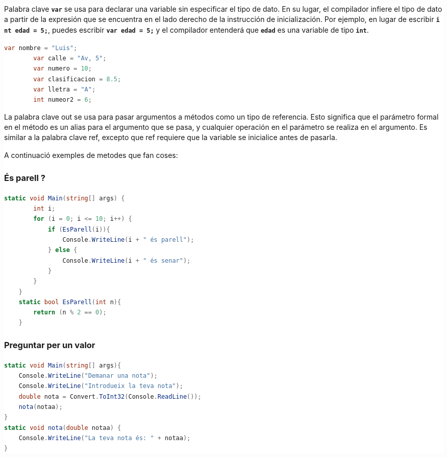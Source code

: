 Palabra clave **`var`** se usa para declarar una variable sin especificar el tipo de dato. En su lugar, el compilador infiere el tipo de dato a partir de la expresión que se encuentra en el lado derecho de la instrucción de inicialización. Por ejemplo, en lugar de escribir **`int edad = 5;`**, puedes escribir **`var edad = 5;`** y el compilador entenderá que **`edad`** es una variable de tipo **`int`**.

```csharp
var nombre = "Luis";
        var calle = "Av, 5";
        var numero = 10;
        var clasificacion = 8.5;
        var lletra = "A";
        int numeor2 = 6;
```

La palabra clave out se usa para pasar argumentos a métodos como un tipo de referencia. Esto significa que el parámetro formal en el método es un alias para el argumento que se pasa, y cualquier operación en el parámetro se realiza en el argumento. Es similar a la palabra clave ref, excepto que ref requiere que la variable se inicialice antes de pasarla.

A continuació exemples de metodes que fan coses:

### És parell ?

```csharp
static void Main(string[] args) {
        int i;
        for (i = 0; i <= 10; i++) {
            if (EsParell(i)){
                Console.WriteLine(i + " és parell");
            } else {
                Console.WriteLine(i + " és senar");
            }
        }
    }
    static bool EsParell(int n){
        return (n % 2 == 0);
    }
```

### Preguntar per un valor

```csharp
static void Main(string[] args){
	Console.WriteLine("Demanar una nota");
	Console.WriteLine("Introdueix la teva nota");
	double nota = Convert.ToInt32(Console.ReadLine());
	nota(notaa);
}
static void nota(double notaa) {
	Console.WriteLine("La teva nota és: " + notaa);
}
```
